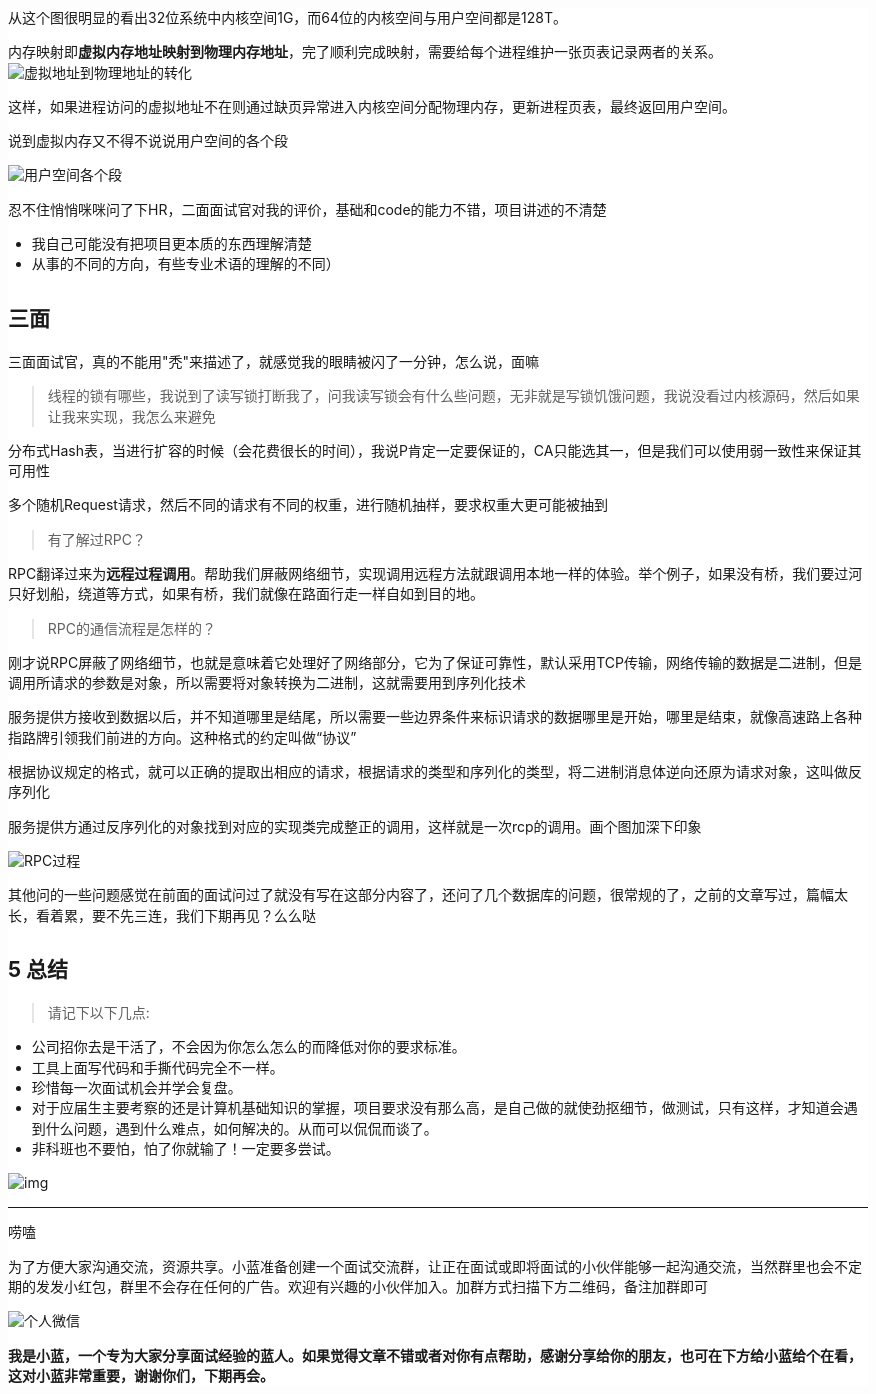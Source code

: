 
从这个图很明显的看出32位系统中内核空间1G，而64位的内核空间与用户空间都是128T。

内存映射即**虚拟内存地址映射到物理内存地址**，完了顺利完成映射，需要给每个进程维护一张页表记录两者的关系。
![虚拟地址到物理地址的转化](https://img-blog.csdnimg.cn/2020100116075720.png?x-oss-process=image/watermark,type_ZmFuZ3poZW5naGVpdGk,shadow_10,text_aHR0cHM6Ly9ibG9nLmNzZG4ubmV0L0wxNTUxOTU0MzgzNw==,size_16,color_FFFFFF,t_70#pic_center)


这样，如果进程访问的虚拟地址不在则通过缺页异常进入内核空间分配物理内存，更新进程页表，最终返回用户空间。

说到虚拟内存又不得不说说用户空间的各个段

![用户空间各个段](https://img-blog.csdnimg.cn/20201001162027685.png?x-oss-process=image/watermark,type_ZmFuZ3poZW5naGVpdGk,shadow_10,text_aHR0cHM6Ly9ibG9nLmNzZG4ubmV0L0wxNTUxOTU0MzgzNw==,size_1,color_FFFFFF,t_70#pic_center)

忍不住悄悄咪咪问了下HR，二面面试官对我的评价，基础和code的能力不错，项目讲述的不清楚

-  我自己可能没有把项目更本质的东西理解清楚
-  从事的不同的方向，有些专业术语的理解的不同）

## 三面

三面面试官，真的不能用"秃"来描述了，就感觉我的眼睛被闪了一分钟，怎么说，面嘛

> 线程的锁有哪些，我说到了读写锁打断我了，问我读写锁会有什么些问题，无非就是写锁饥饿问题，我说没看过内核源码，然后如果让我来实现，我怎么来避免

分布式Hash表，当进行扩容的时候（会花费很长的时间），我说P肯定一定要保证的，CA只能选其一，但是我们可以使用弱一致性来保证其可用性

多个随机Request请求，然后不同的请求有不同的权重，进行随机抽样，要求权重大更可能被抽到

> 有了解过RPC？

RPC翻译过来为**远程过程调用**。帮助我们屏蔽网络细节，实现调用远程方法就跟调用本地一样的体验。举个例子，如果没有桥，我们要过河只好划船，绕道等方式，如果有桥，我们就像在路面行走一样自如到目的地。

> RPC的通信流程是怎样的？

刚才说RPC屏蔽了网络细节，也就是意味着它处理好了网络部分，它为了保证可靠性，默认采用TCP传输，网络传输的数据是二进制，但是调用所请求的参数是对象，所以需要将对象转换为二进制，这就需要用到序列化技术

服务提供方接收到数据以后，并不知道哪里是结尾，所以需要一些边界条件来标识请求的数据哪里是开始，哪里是结束，就像高速路上各种指路牌引领我们前进的方向。这种格式的约定叫做“协议”

根据协议规定的格式，就可以正确的提取出相应的请求，根据请求的类型和序列化的类型，将二进制消息体逆向还原为请求对象，这叫做反序列化

服务提供方通过反序列化的对象找到对应的实现类完成整正的调用，这样就是一次rcp的调用。画个图加深下印象

![RPC过程](https://img-blog.csdnimg.cn/20201001161802330.png?x-oss-process=image/watermark,type_ZmFuZ3poZW5naGVpdGk,shadow_10,text_aHR0cHM6Ly9ibG9nLmNzZG4ubmV0L0wxNTUxOTU0MzgzNw==,size_1,color_FFFFFF,t_70#pic_center)

其他问的一些问题感觉在前面的面试问过了就没有写在这部分内容了，还问了几个数据库的问题，很常规的了，之前的文章写过，篇幅太长，看着累，要不先三连，我们下期再见？么么哒

## 5 总结

> 请记下以下几点:

- 公司招你去是干活了，不会因为你怎么怎么的而降低对你的要求标准。
- 工具上面写代码和手撕代码完全不一样。
- 珍惜每一次面试机会并学会复盘。
- 对于应届生主要考察的还是计算机基础知识的掌握，项目要求没有那么高，是自己做的就使劲抠细节，做测试，只有这样，才知道会遇到什么问题，遇到什么难点，如何解决的。从而可以侃侃而谈了。
- 非科班也不要怕，怕了你就输了！一定要多尝试。

![img](https://img-blog.csdnimg.cn/img_convert/4a8774a20f0b42fa533ced2d9803b14f.png)

-----

唠嗑

为了方便大家沟通交流，资源共享。小蓝准备创建一个面试交流群，让正在面试或即将面试的小伙伴能够一起沟通交流，当然群里也会不定期的发发小红包，群里不会存在任何的广告。欢迎有兴趣的小伙伴加入。加群方式扫描下方二维码，备注加群即可

![个人微信](https://img-blog.csdnimg.cn/20200926153826650.png#pic_center)

**我是小蓝，一个专为大家分享面试经验的蓝人。如果觉得文章不错或者对你有点帮助，感谢分享给你的朋友，也可在下方给小蓝给个在看，这对小蓝非常重要，谢谢你们，下期再会。**